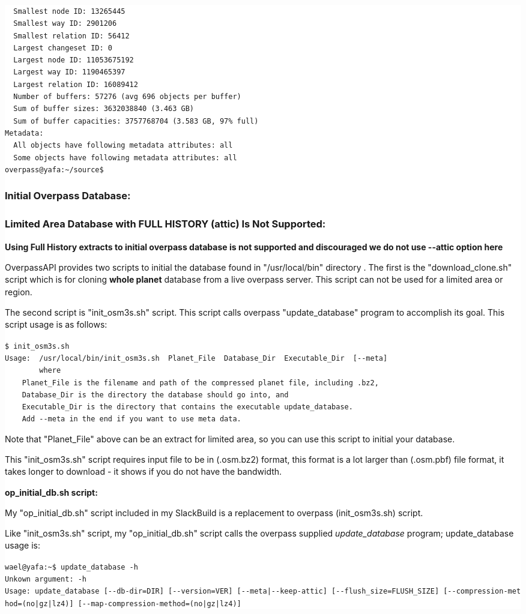 ```
  Smallest node ID: 13265445
  Smallest way ID: 2901206
  Smallest relation ID: 56412
  Largest changeset ID: 0
  Largest node ID: 11053675192
  Largest way ID: 1190465397
  Largest relation ID: 16089412
  Number of buffers: 57276 (avg 696 objects per buffer)
  Sum of buffer sizes: 3632038840 (3.463 GB)
  Sum of buffer capacities: 3757768704 (3.583 GB, 97% full)
Metadata:
  All objects have following metadata attributes: all
  Some objects have following metadata attributes: all
overpass@yafa:~/source$
```
### Initial Overpass Database:

### Limited Area Database with FULL HISTORY (attic) Is Not Supported:

**Using Full History extracts to initial overpass database is not supported and discouraged we do not use --attic option here**

OverpassAPI provides two scripts to initial the database found in "/usr/local/bin" directory .
The first is the "download_clone.sh" script which is for cloning **whole planet** database from
a live overpass server. This script can not be used for a limited area or region.

The second script is "init_osm3s.sh" script. This script calls overpass "update_database"
program to accomplish its goal. This script usage is as follows:
```
$ init_osm3s.sh
Usage:  /usr/local/bin/init_osm3s.sh  Planet_File  Database_Dir  Executable_Dir  [--meta]
        where
    Planet_File is the filename and path of the compressed planet file, including .bz2,
    Database_Dir is the directory the database should go into, and
    Executable_Dir is the directory that contains the executable update_database.
    Add --meta in the end if you want to use meta data.
```
Note that "Planet_File" above can be an extract for limited area, so you can use this script
to initial your database.

This "init_osm3s.sh" script requires input file to be in (.osm.bz2) format, this format is a lot larger than (.osm.pbf) file
format, it takes longer to download - it shows if you do not have the bandwidth.

**op_initial_db.sh script:**

My "op_initial_db.sh" script included in my SlackBuild is a replacement to overpass (init_osm3s.sh) script.

Like "init_osm3s.sh" script, my "op_initial_db.sh" script calls the overpass supplied *update_database* program;  update_database usage is:
```
wael@yafa:~$ update_database -h
Unkown argument: -h
Usage: update_database [--db-dir=DIR] [--version=VER] [--meta|--keep-attic] [--flush_size=FLUSH_SIZE] [--compression-method=(no|gz|lz4)] [--map-compression-method=(no|gz|lz4)]
```
